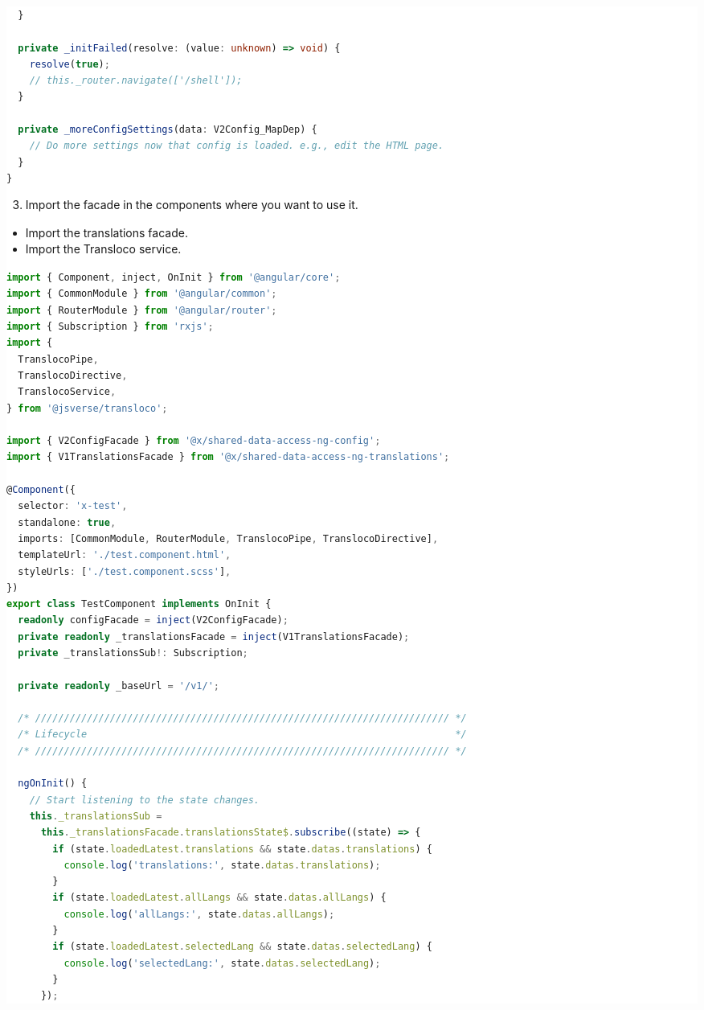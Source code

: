 ```ts
  }

  private _initFailed(resolve: (value: unknown) => void) {
    resolve(true);
    // this._router.navigate(['/shell']);
  }

  private _moreConfigSettings(data: V2Config_MapDep) {
    // Do more settings now that config is loaded. e.g., edit the HTML page.
  }
}
```

3. Import the facade in the components where you want to use it.

- Import the translations facade.
- Import the Transloco service.

```ts
import { Component, inject, OnInit } from '@angular/core';
import { CommonModule } from '@angular/common';
import { RouterModule } from '@angular/router';
import { Subscription } from 'rxjs';
import {
  TranslocoPipe,
  TranslocoDirective,
  TranslocoService,
} from '@jsverse/transloco';

import { V2ConfigFacade } from '@x/shared-data-access-ng-config';
import { V1TranslationsFacade } from '@x/shared-data-access-ng-translations';

@Component({
  selector: 'x-test',
  standalone: true,
  imports: [CommonModule, RouterModule, TranslocoPipe, TranslocoDirective],
  templateUrl: './test.component.html',
  styleUrls: ['./test.component.scss'],
})
export class TestComponent implements OnInit {
  readonly configFacade = inject(V2ConfigFacade);
  private readonly _translationsFacade = inject(V1TranslationsFacade);
  private _translationsSub!: Subscription;

  private readonly _baseUrl = '/v1/';

  /* //////////////////////////////////////////////////////////////////////// */
  /* Lifecycle                                                                */
  /* //////////////////////////////////////////////////////////////////////// */

  ngOnInit() {
    // Start listening to the state changes.
    this._translationsSub =
      this._translationsFacade.translationsState$.subscribe((state) => {
        if (state.loadedLatest.translations && state.datas.translations) {
          console.log('translations:', state.datas.translations);
        }
        if (state.loadedLatest.allLangs && state.datas.allLangs) {
          console.log('allLangs:', state.datas.allLangs);
        }
        if (state.loadedLatest.selectedLang && state.datas.selectedLang) {
          console.log('selectedLang:', state.datas.selectedLang);
        }
      });
```